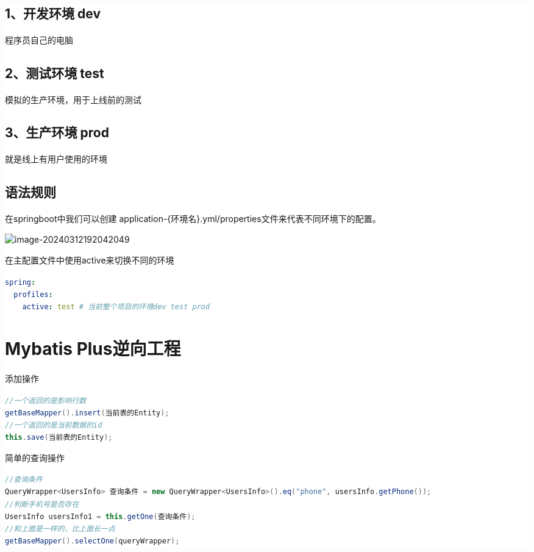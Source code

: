 ## 1、开发环境 dev

程序员自己的电脑

## 2、测试环境 test

模拟的生产环境，用于上线前的测试

## 3、生产环境 prod

就是线上有用户使用的环境

## 语法规则

在springboot中我们可以创建 application-{环境名}.yml/properties文件来代表不同环境下的配置。

![image-20240312192042049](README.assets/image-20240312192042049.png)

在主配置文件中使用active来切换不同的环境

```yml
spring:
  profiles:
    active: test # 当前整个项目的环境dev test prod
```



# Mybatis Plus逆向工程



添加操作

```java
//一个返回的是影响行数
getBaseMapper().insert(当前表的Entity);
//一个返回的是当前数据的id
this.save(当前表的Entity);
```

简单的查询操作

```java
//查询条件
QueryWrapper<UsersInfo> 查询条件 = new QueryWrapper<UsersInfo>().eq("phone", usersInfo.getPhone());
//判断手机号是否存在
UsersInfo usersInfo1 = this.getOne(查询条件);
//和上面是一样的，比上面长一点
getBaseMapper().selectOne(queryWrapper);
```




